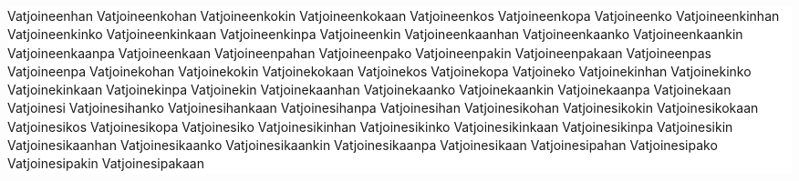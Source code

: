 Vatjoineenhan
Vatjoineenkohan
Vatjoineenkokin
Vatjoineenkokaan
Vatjoineenkos
Vatjoineenkopa
Vatjoineenko
Vatjoineenkinhan
Vatjoineenkinko
Vatjoineenkinkaan
Vatjoineenkinpa
Vatjoineenkin
Vatjoineenkaanhan
Vatjoineenkaanko
Vatjoineenkaankin
Vatjoineenkaanpa
Vatjoineenkaan
Vatjoineenpahan
Vatjoineenpako
Vatjoineenpakin
Vatjoineenpakaan
Vatjoineenpas
Vatjoineenpa
Vatjoinekohan
Vatjoinekokin
Vatjoinekokaan
Vatjoinekos
Vatjoinekopa
Vatjoineko
Vatjoinekinhan
Vatjoinekinko
Vatjoinekinkaan
Vatjoinekinpa
Vatjoinekin
Vatjoinekaanhan
Vatjoinekaanko
Vatjoinekaankin
Vatjoinekaanpa
Vatjoinekaan
Vatjoinesi
Vatjoinesihanko
Vatjoinesihankaan
Vatjoinesihanpa
Vatjoinesihan
Vatjoinesikohan
Vatjoinesikokin
Vatjoinesikokaan
Vatjoinesikos
Vatjoinesikopa
Vatjoinesiko
Vatjoinesikinhan
Vatjoinesikinko
Vatjoinesikinkaan
Vatjoinesikinpa
Vatjoinesikin
Vatjoinesikaanhan
Vatjoinesikaanko
Vatjoinesikaankin
Vatjoinesikaanpa
Vatjoinesikaan
Vatjoinesipahan
Vatjoinesipako
Vatjoinesipakin
Vatjoinesipakaan